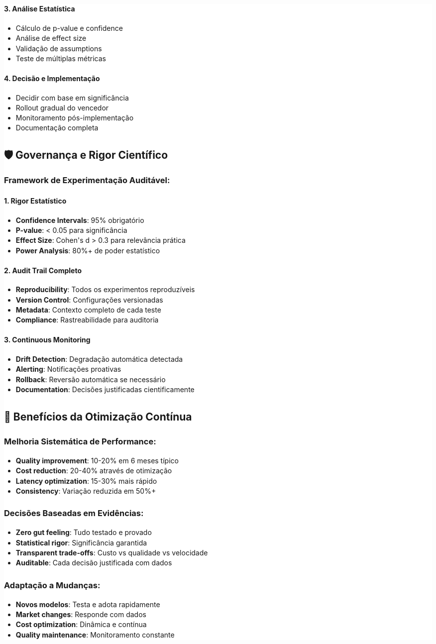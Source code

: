 #### 3. **Análise Estatística**
- Cálculo de p-value e confidence
- Análise de effect size
- Validação de assumptions
- Teste de múltiplas métricas

#### 4. **Decisão e Implementação**
- Decidir com base em significância
- Rollout gradual do vencedor
- Monitoramento pós-implementação
- Documentação completa

## 🛡️ Governança e Rigor Científico

### Framework de Experimentação Auditável:

#### 1. **Rigor Estatístico**
- **Confidence Intervals**: 95% obrigatório
- **P-value**: < 0.05 para significância
- **Effect Size**: Cohen's d > 0.3 para relevância prática
- **Power Analysis**: 80%+ de poder estatístico

#### 2. **Audit Trail Completo**
- **Reproducibility**: Todos os experimentos reproduzíveis
- **Version Control**: Configurações versionadas
- **Metadata**: Contexto completo de cada teste
- **Compliance**: Rastreabilidade para auditoria

#### 3. **Continuous Monitoring**
- **Drift Detection**: Degradação automática detectada
- **Alerting**: Notificações proativas
- **Rollback**: Reversão automática se necessário
- **Documentation**: Decisões justificadas cientificamente

## 🎯 Benefícios da Otimização Contínua

### Melhoria Sistemática de Performance:
- **Quality improvement**: 10-20% em 6 meses típico
- **Cost reduction**: 20-40% através de otimização
- **Latency optimization**: 15-30% mais rápido
- **Consistency**: Variação reduzida em 50%+

### Decisões Baseadas em Evidências:
- **Zero gut feeling**: Tudo testado e provado
- **Statistical rigor**: Significância garantida
- **Transparent trade-offs**: Custo vs qualidade vs velocidade
- **Auditable**: Cada decisão justificada com dados

### Adaptação a Mudanças:
- **Novos modelos**: Testa e adota rapidamente
- **Market changes**: Responde com dados
- **Cost optimization**: Dinâmica e contínua
- **Quality maintenance**: Monitoramento constante
